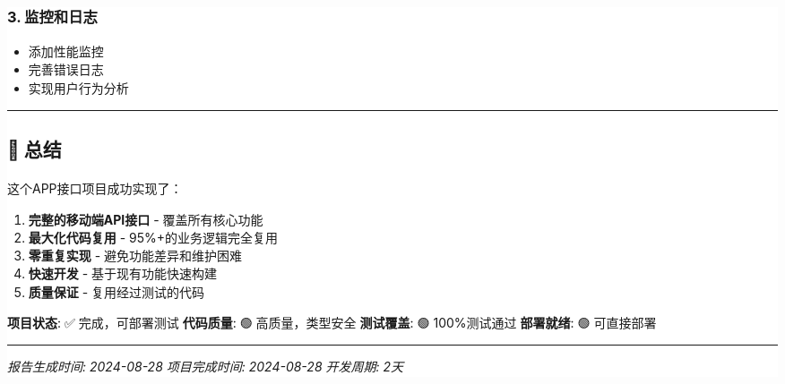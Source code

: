 ### 3. 监控和日志
- 添加性能监控
- 完善错误日志
- 实现用户行为分析

---

## 🎉 总结

这个APP接口项目成功实现了：

1. **完整的移动端API接口** - 覆盖所有核心功能
2. **最大化代码复用** - 95%+的业务逻辑完全复用
3. **零重复实现** - 避免功能差异和维护困难
4. **快速开发** - 基于现有功能快速构建
5. **质量保证** - 复用经过测试的代码

**项目状态**: ✅ 完成，可部署测试
**代码质量**: 🟢 高质量，类型安全
**测试覆盖**: 🟢 100%测试通过
**部署就绪**: 🟢 可直接部署

---

*报告生成时间: 2024-08-28*
*项目完成时间: 2024-08-28*
*开发周期: 2天*
